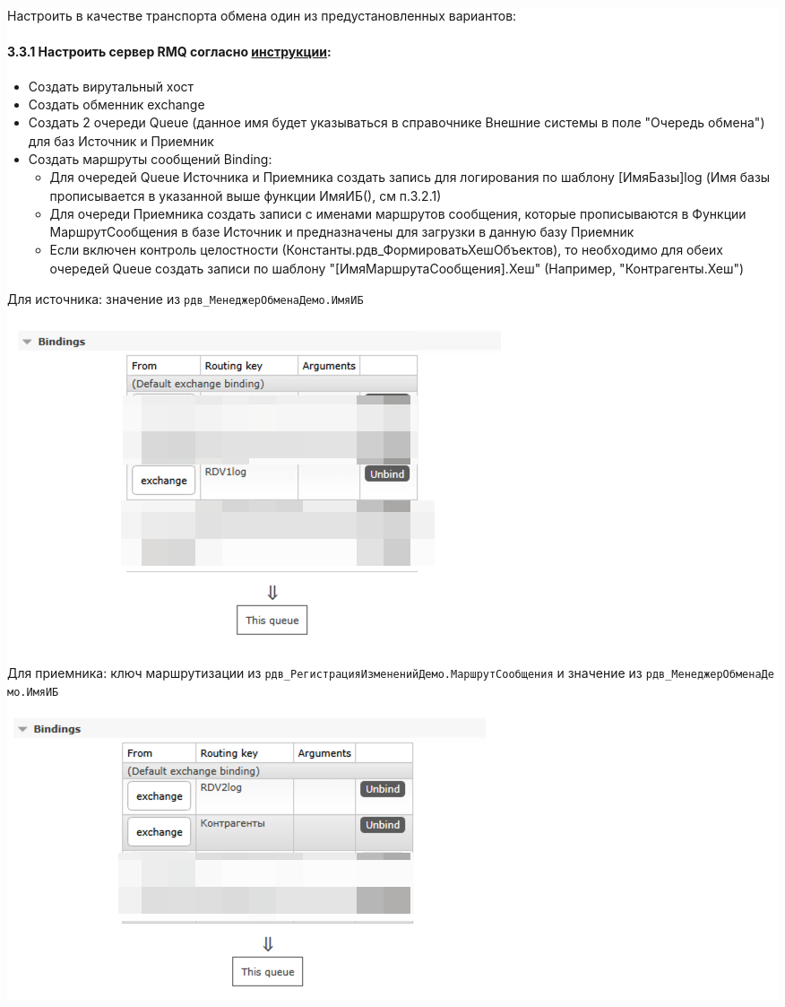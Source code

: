 Настроить в качестве транспорта обмена один из предустановленных вариантов:

#### 3.3.1 Настроить сервер RMQ согласно [инструкции](./doc/admin/how_to_RMQ.md):

 * Создать вирутальный хост
 * Создать обменник exchange
 * Создать 2 очереди Queue (данное имя будет указываться в справочнике Внешние системы в поле "Очередь обмена") для баз Источник и Приемник
 * Создать маршруты сообщений Binding:
    * Для очередей Queue Источника и Приемника создать запись для логирования по шаблону [ИмяБазы]log (Имя базы прописывается в указанной выше функции ИмяИБ(), см п.3.2.1)
    * Для очереди Приемника создать записи с именами маршрутов сообщения, которые прописываются в Функции МаршрутСообщения в базе Источник и предназначены для загрузки в данную базу Приемник
    * Если включен контроль целостности (Константы.рдв_ФормироватьХешОбъектов), то необходимо для обеих очередей Queue создать записи по шаблону "[ИмяМаршрутаСообщения].Хеш" (Например, "Контрагенты.Хеш")
 
Для источника: значение из `рдв_МенеджерОбменаДемо.ИмяИБ`

![Источник](doc/images/Pasted-image-20250918123420.png)

Для приемника: ключ маршрутизации из `рдв_РегистрацияИзмененийДемо.МаршрутСообщения` и значение из `рдв_МенеджерОбменаДемо.ИмяИБ`

![Приемник](doc/images/Pasted-image-20250918122324.png)

